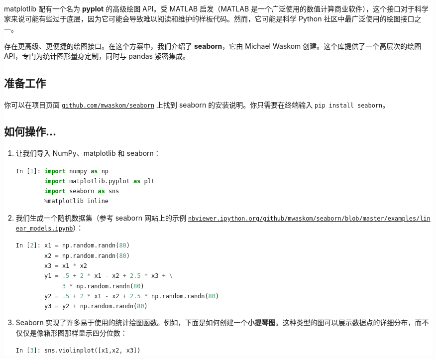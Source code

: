 matplotlib 配有一个名为 **pyplot** 的高级绘图 API。受 MATLAB 启发（MATLAB 是一个广泛使用的数值计算商业软件），这个接口对于科学家来说可能有些过于底层，因为它可能会导致难以阅读和维护的样板代码。然而，它可能是科学 Python 社区中最广泛使用的绘图接口之一。

存在更高级、更便捷的绘图接口。在这个方案中，我们介绍了 **seaborn**，它由 Michael Waskom 创建。这个库提供了一个高层次的绘图 API，专门为统计图形量身定制，同时与 pandas 紧密集成。

## 准备工作

你可以在项目页面 [`github.com/mwaskom/seaborn`](http://github.com/mwaskom/seaborn) 上找到 seaborn 的安装说明。你只需要在终端输入 `pip install seaborn`。

## 如何操作…

1.  让我们导入 NumPy、matplotlib 和 seaborn：

    ```py
    In [1]: import numpy as np
            import matplotlib.pyplot as plt
            import seaborn as sns
            %matplotlib inline
    ```

1.  我们生成一个随机数据集（参考 seaborn 网站上的示例 [`nbviewer.ipython.org/github/mwaskom/seaborn/blob/master/examples/linear_models.ipynb`](http://nbviewer.ipython.org/github/mwaskom/seaborn/blob/master/examples/linear_models.ipynb)）：

    ```py
    In [2]: x1 = np.random.randn(80)
            x2 = np.random.randn(80)
            x3 = x1 * x2
            y1 = .5 + 2 * x1 - x2 + 2.5 * x3 + \
                 3 * np.random.randn(80)
            y2 = .5 + 2 * x1 - x2 + 2.5 * np.random.randn(80)
            y3 = y2 + np.random.randn(80)
    ```

1.  Seaborn 实现了许多易于使用的统计绘图函数。例如，下面是如何创建一个**小提琴图**。这种类型的图可以展示数据点的详细分布，而不仅仅是像箱形图那样显示四分位数：

    ```py
    In [3]: sns.violinplot([x1,x2, x3])
    ```

